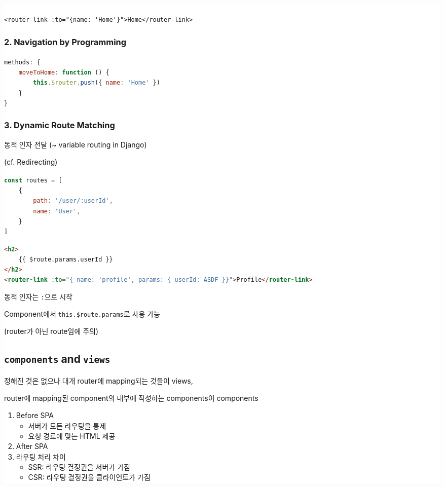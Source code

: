 ```vue

<router-link :to="{name: 'Home'}">Home</router-link>
```

### 2. Navigation by Programming

```javascript
methods: {
    moveToHome: function () {
        this.$router.push({ name: 'Home' })
    }
}
```



###  3. Dynamic Route Matching

동적 인자 전달 (~ variable routing in Django)

(cf. Redirecting)

```javascript
const routes = [
    {
        path: '/user/:userId',
        name: 'User',
    }
]
```

```html
<h2>
    {{ $route.params.userId }}
</h2>
<router-link :to="{ name: 'profile', params: { userId: ASDF }}">Profile</router-link>
```

동적 인자는 `:`으로 시작

Component에서 `this.$route.params`로 사용 가능

(router가 아닌 route임에 주의)





## `components` and `views`

정해진 것은 없으나 대개 router에 mapping되는 것들이 views,

router에 mapping된 component의 내부에 작성하는 components이 components



1. Before SPA
   * 서버가 모든 라우팅을 통제
   * 요청 경로에 맞는 HTML 제공
2. After SPA
3. 라우팅 처리 차이
   * SSR: 라우팅 결정권을 서버가 가짐
   * CSR: 라우팅 결정권을 클라이언트가 가짐
